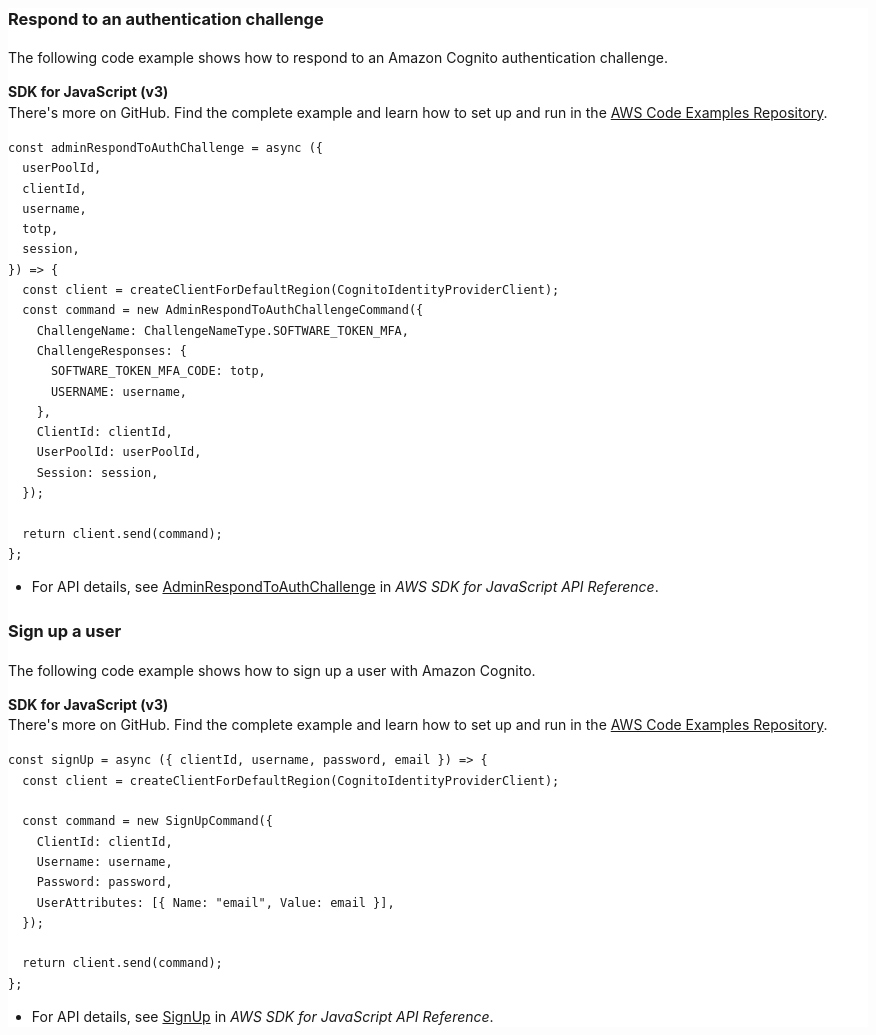 ### Respond to an authentication challenge<a name="cognito-identity-provider_AdminRespondToAuthChallenge_javascript_topic"></a>

The following code example shows how to respond to an Amazon Cognito authentication challenge\.

**SDK for JavaScript \(v3\)**  
 There's more on GitHub\. Find the complete example and learn how to set up and run in the [AWS Code Examples Repository](https://github.com/awsdocs/aws-doc-sdk-examples/tree/main/javascriptv3/example_code/cognito#code-examples)\. 
  

```
const adminRespondToAuthChallenge = async ({
  userPoolId,
  clientId,
  username,
  totp,
  session,
}) => {
  const client = createClientForDefaultRegion(CognitoIdentityProviderClient);
  const command = new AdminRespondToAuthChallengeCommand({
    ChallengeName: ChallengeNameType.SOFTWARE_TOKEN_MFA,
    ChallengeResponses: {
      SOFTWARE_TOKEN_MFA_CODE: totp,
      USERNAME: username,
    },
    ClientId: clientId,
    UserPoolId: userPoolId,
    Session: session,
  });

  return client.send(command);
};
```
+  For API details, see [AdminRespondToAuthChallenge](https://docs.aws.amazon.com/AWSJavaScriptSDK/v3/latest/clients/client-cognito-identity-provider/classes/adminrespondtoauthchallengecommand.html) in *AWS SDK for JavaScript API Reference*\. 

### Sign up a user<a name="cognito-identity-provider_SignUp_javascript_topic"></a>

The following code example shows how to sign up a user with Amazon Cognito\.

**SDK for JavaScript \(v3\)**  
 There's more on GitHub\. Find the complete example and learn how to set up and run in the [AWS Code Examples Repository](https://github.com/awsdocs/aws-doc-sdk-examples/tree/main/javascriptv3/example_code/cognito#code-examples)\. 
  

```
const signUp = async ({ clientId, username, password, email }) => {
  const client = createClientForDefaultRegion(CognitoIdentityProviderClient);

  const command = new SignUpCommand({
    ClientId: clientId,
    Username: username,
    Password: password,
    UserAttributes: [{ Name: "email", Value: email }],
  });

  return client.send(command);
};
```
+  For API details, see [SignUp](https://docs.aws.amazon.com/AWSJavaScriptSDK/v3/latest/clients/client-cognito-identity-provider/classes/signupcommand.html) in *AWS SDK for JavaScript API Reference*\. 